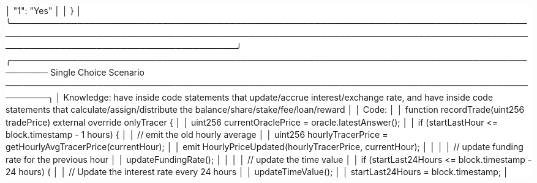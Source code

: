 │     "1": "Yes"                                                                                                                                                                                                  │
│ }                                                                                                                                                                                                               │
╰─────────────────────────────────────────────────────────────────────────────────────────────────────────────────────────────────────────────────────────────────────────────────────────────────────────────────╯
╭──────────────────────────────────────────────────────────────────────────────────────────── Single Choice Scenario ─────────────────────────────────────────────────────────────────────────────────────────────╮
│ Knowledge: have inside code statements that update/accrue interest/exchange rate, and have inside code statements that calculate/assign/distribute the balance/share/stake/fee/loan/reward                      │
│ Code:                                                                                                                                                                                                           │
│     function recordTrade(uint256 tradePrice) external override onlyTracer {                                                                                                                                     │
│         uint256 currentOraclePrice = oracle.latestAnswer();                                                                                                                                                     │
│         if (startLastHour <= block.timestamp - 1 hours) {                                                                                                                                                       │
│             // emit the old hourly average                                                                                                                                                                      │
│             uint256 hourlyTracerPrice = getHourlyAvgTracerPrice(currentHour);                                                                                                                                   │
│             emit HourlyPriceUpdated(hourlyTracerPrice, currentHour);                                                                                                                                            │
│                                                                                                                                                                                                                 │
│             // update funding rate for the previous hour                                                                                                                                                        │
│             updateFundingRate();                                                                                                                                                                                │
│                                                                                                                                                                                                                 │
│             // update the time value                                                                                                                                                                            │
│             if (startLast24Hours <= block.timestamp - 24 hours) {                                                                                                                                               │
│                 // Update the interest rate every 24 hours                                                                                                                                                      │
│                 updateTimeValue();                                                                                                                                                                              │
│                 startLast24Hours = block.timestamp;                                                                                                                                                             │